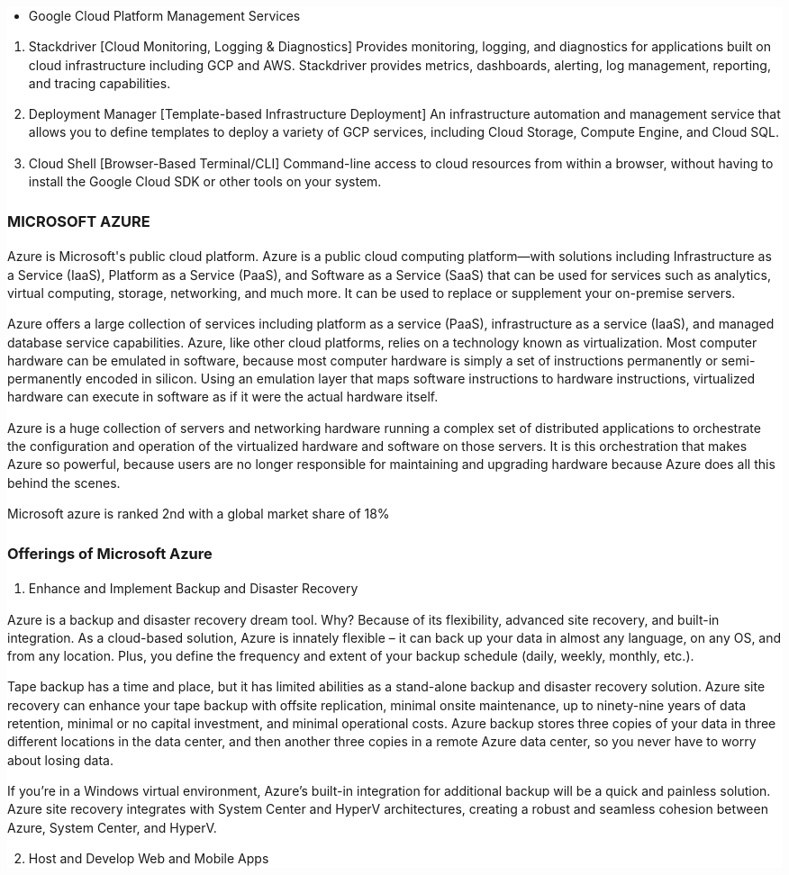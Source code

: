 - Google Cloud Platform Management Services

1. Stackdriver [Cloud Monitoring, Logging & Diagnostics] Provides monitoring, logging, and diagnostics for applications built on cloud infrastructure including GCP and AWS. Stackdriver provides metrics, dashboards, alerting, log management, reporting, and tracing capabilities.

2. Deployment Manager [Template-based Infrastructure Deployment] An infrastructure automation and management service that allows you to define templates to deploy a variety of GCP services, including Cloud Storage, Compute Engine, and Cloud SQL.

3. Cloud Shell [Browser-Based Terminal/CLI] Command-line access to cloud resources from within a browser, without having to install the Google Cloud SDK or other tools on your system.

### MICROSOFT AZURE
Azure is Microsoft's public cloud platform. Azure is a public cloud computing platform—with solutions including Infrastructure as a Service (IaaS), Platform as a Service (PaaS), and Software as a Service (SaaS) that can be used for services such as analytics, virtual computing, storage, networking, and much more. It can be used to replace or supplement your on-premise servers.

Azure offers a large collection of services including platform as a service (PaaS), infrastructure as a service (IaaS), and managed database service capabilities. Azure, like other cloud platforms, relies on a technology known as virtualization. Most computer hardware can be emulated in software, because most computer hardware is simply a set of instructions permanently or semi-permanently encoded in silicon. Using an emulation layer that maps software instructions to hardware instructions, virtualized hardware can execute in software as if it were the actual hardware itself.

Azure is a huge collection of servers and networking hardware running a complex set of distributed applications to orchestrate the configuration and operation of the virtualized hardware and software on those servers. It is this orchestration that makes Azure so powerful, because users are no longer responsible for maintaining and upgrading hardware because Azure does all this behind the scenes.

Microsoft azure is ranked 2nd with a global market share of 18%

### Offerings of Microsoft Azure

1. Enhance and Implement Backup and Disaster Recovery

Azure is a backup and disaster recovery dream tool. Why? Because of its flexibility, advanced site recovery, and built-in integration.
As a cloud-based solution, Azure is innately flexible – it can back up your data in almost any language, on any OS, and from any location. Plus, you define the frequency and extent of your backup schedule (daily, weekly, monthly, etc.).

Tape backup has a time and place, but it has limited abilities as a stand-alone backup and disaster recovery solution. Azure site recovery can enhance your tape backup with offsite replication, minimal onsite maintenance, up to ninety-nine years of data retention, minimal or no capital investment, and minimal operational costs. Azure backup stores three copies of your data in three different locations in the data center, and then another three copies in a remote Azure data center, so you never have to worry about losing data.

If you’re in a Windows virtual environment, Azure’s built-in integration for additional backup will be a quick and painless solution. Azure site recovery integrates with System Center and HyperV architectures, creating a robust and seamless cohesion between Azure, System Center, and HyperV.

2. Host and Develop Web and Mobile Apps

